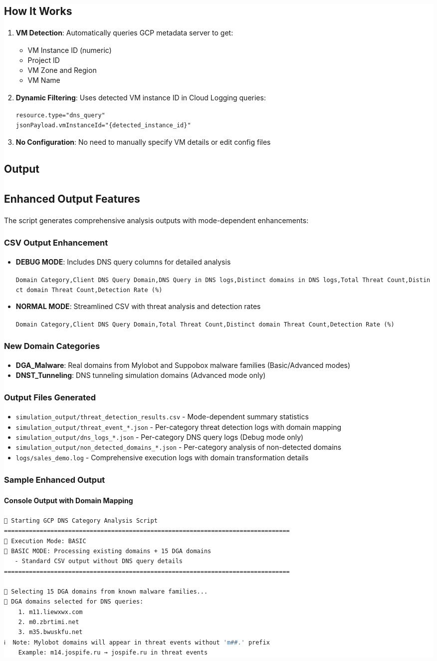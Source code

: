 ## How It Works

1. **VM Detection**: Automatically queries GCP metadata server to get:
   - VM Instance ID (numeric)
   - Project ID  
   - VM Zone and Region
   - VM Name

2. **Dynamic Filtering**: Uses detected VM instance ID in Cloud Logging queries:
   ```
   resource.type="dns_query"
   jsonPayload.vmInstanceId="{detected_instance_id}"
   ```

3. **No Configuration**: No need to manually specify VM details or edit config files

## Output

## Enhanced Output Features

The script generates comprehensive analysis outputs with mode-dependent enhancements:

### CSV Output Enhancement
- **DEBUG MODE**: Includes DNS query columns for detailed analysis
  ```csv
  Domain Category,Client DNS Query Domain,DNS Query in DNS logs,Distinct domains in DNS logs,Total Threat Count,Distinct domain Threat Count,Detection Rate (%)
  ```
- **NORMAL MODE**: Streamlined CSV with threat analysis and detection rates
  ```csv
  Domain Category,Client DNS Query Domain,Total Threat Count,Distinct domain Threat Count,Detection Rate (%)
  ```

### New Domain Categories
- **DGA_Malware**: Real domains from Mylobot and Suppobox malware families (Basic/Advanced modes)
- **DNST_Tunneling**: DNS tunneling simulation domains (Advanced mode only)

### Output Files Generated
- `simulation_output/threat_detection_results.csv` - Mode-dependent summary statistics
- `simulation_output/threat_event_*.json` - Per-category threat detection logs with domain mapping
- `simulation_output/dns_logs_*.json` - Per-category DNS query logs (Debug mode only)
- `simulation_output/non_detected_domains_*.json` - Per-category analysis of non-detected domains
- `logs/sales_demo.log` - Comprehensive execution logs with domain transformation details

### Sample Enhanced Output

#### Console Output with Domain Mapping
```bash
🚀 Starting GCP DNS Category Analysis Script
================================================================================
🎯 Execution Mode: BASIC
🤖 BASIC MODE: Processing existing domains + 15 DGA domains
   - Standard CSV output without DNS query details
================================================================================

🤖 Selecting 15 DGA domains from known malware families...
🎯 DGA domains selected for DNS queries:
    1. m11.liewxwx.com
    2. m0.zbrtimi.net
    3. m35.bwuskfu.net
ℹ️  Note: Mylobot domains will appear in threat events without 'm##.' prefix
    Example: m14.jospife.ru → jospife.ru in threat events
```
